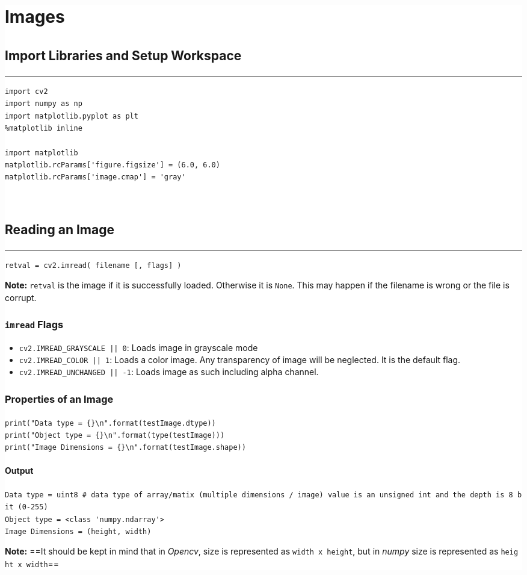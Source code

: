 # Images

## Import Libraries and Setup Workspace
---

```
import cv2
import numpy as np
import matplotlib.pyplot as plt
%matplotlib inline

import matplotlib
matplotlib.rcParams['figure.figsize'] = (6.0, 6.0)
matplotlib.rcParams['image.cmap'] = 'gray'

```

<br>

## Reading an Image
---
```
retval = cv2.imread( filename [, flags] )
```

 **Note:** 
 `retval` is the image if it is successfully loaded. Otherwise it is `None`. This may happen if the filename is wrong or the file is corrupt.

### `imread` Flags
- `cv2.IMREAD_GRAYSCALE || 0`: Loads image in grayscale mode
- `cv2.IMREAD_COLOR || 1`: Loads a color image. Any transparency of image will be neglected. It is the default flag.
- `cv2.IMREAD_UNCHANGED || -1`: Loads image as such including alpha channel.

### Properties of an Image
```
print("Data type = {}\n".format(testImage.dtype))
print("Object type = {}\n".format(type(testImage)))
print("Image Dimensions = {}\n".format(testImage.shape))
```

#### Output
	Data type = uint8 # data type of array/matix (multiple dimensions / image) value is an unsigned int and the depth is 8 bit (0-255)
	Object type = <class 'numpy.ndarray'>
	Image Dimensions = (height, width)

**Note:**
==It should be kept in mind that in *Opencv*, size is represented as `width x height`, but in *numpy* size is represented as `height x width`==
